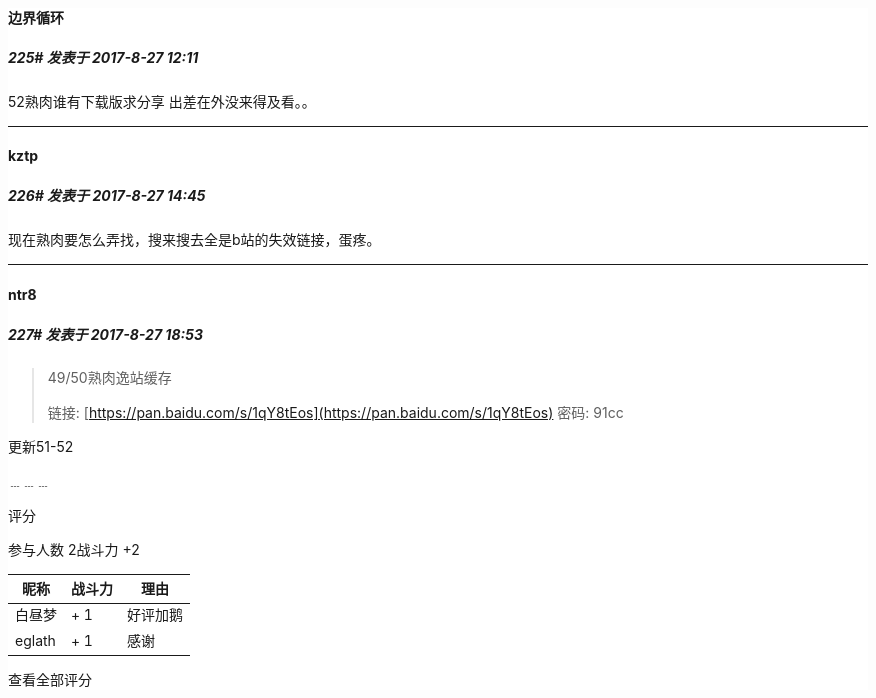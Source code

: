 ####  边界循环  
##### 225#       发表于 2017-8-27 12:11




52熟肉谁有下载版求分享 出差在外没来得及看。。







-----

####  kztp  
##### 226#       发表于 2017-8-27 14:45




现在熟肉要怎么弄找，搜来搜去全是b站的失效链接，蛋疼。







-----

####  ntr8  
##### 227#       发表于 2017-8-27 18:53



<blockquote>49/50熟肉逸站缓存

链接: [https://pan.baidu.com/s/1qY8tEos](https://pan.baidu.com/s/1qY8tEos) 密码: 91cc</blockquote>
更新51-52



﹍﹍﹍

评分





 参与人数 2战斗力 +2

|昵称|战斗力|理由|
|----|---|---|
| 白昼梦| + 1|好评加鹅|
| eglath| + 1|感谢|



查看全部评分





